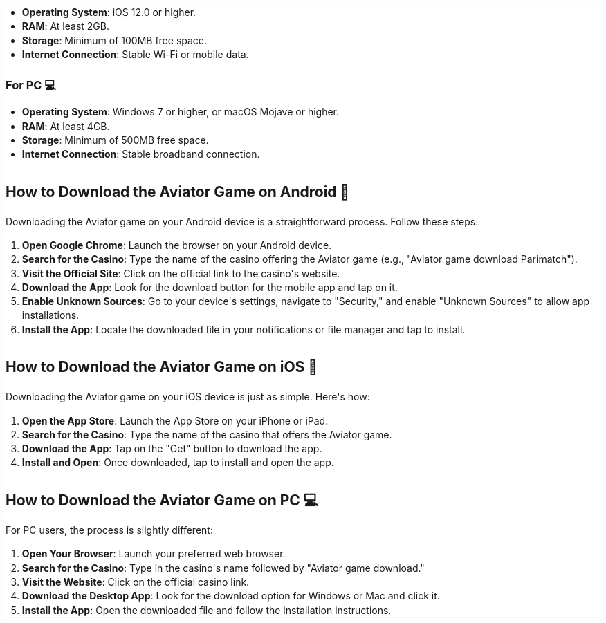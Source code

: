 -   **Operating System**: iOS 12.0 or higher.
-   **RAM**: At least 2GB.
-   **Storage**: Minimum of 100MB free space.
-   **Internet Connection**: Stable Wi-Fi or mobile data.

### For PC 💻

-   **Operating System**: Windows 7 or higher, or macOS Mojave or
    higher.
-   **RAM**: At least 4GB.
-   **Storage**: Minimum of 500MB free space.
-   **Internet Connection**: Stable broadband connection.

## How to Download the Aviator Game on Android 📲

Downloading the Aviator game on your Android device is a straightforward
process. Follow these steps:

1.  **Open Google Chrome**: Launch the browser on your Android device.
2.  **Search for the Casino**: Type the name of the casino offering the
    Aviator game (e.g., \"Aviator game download Parimatch\").
3.  **Visit the Official Site**: Click on the official link to the
    casino's website.
4.  **Download the App**: Look for the download button for the mobile
    app and tap on it.
5.  **Enable Unknown Sources**: Go to your device's settings, navigate
    to \"Security,\" and enable \"Unknown Sources\" to allow app
    installations.
6.  **Install the App**: Locate the downloaded file in your
    notifications or file manager and tap to install.

## How to Download the Aviator Game on iOS 🍏

Downloading the Aviator game on your iOS device is just as simple.
Here's how:

1.  **Open the App Store**: Launch the App Store on your iPhone or iPad.
2.  **Search for the Casino**: Type the name of the casino that offers
    the Aviator game.
3.  **Download the App**: Tap on the \"Get\" button to download the app.
4.  **Install and Open**: Once downloaded, tap to install and open the
    app.

## How to Download the Aviator Game on PC 💻

For PC users, the process is slightly different:

1.  **Open Your Browser**: Launch your preferred web browser.
2.  **Search for the Casino**: Type in the casino's name followed by
    "Aviator game download."
3.  **Visit the Website**: Click on the official casino link.
4.  **Download the Desktop App**: Look for the download option for
    Windows or Mac and click it.
5.  **Install the App**: Open the downloaded file and follow the
    installation instructions.
